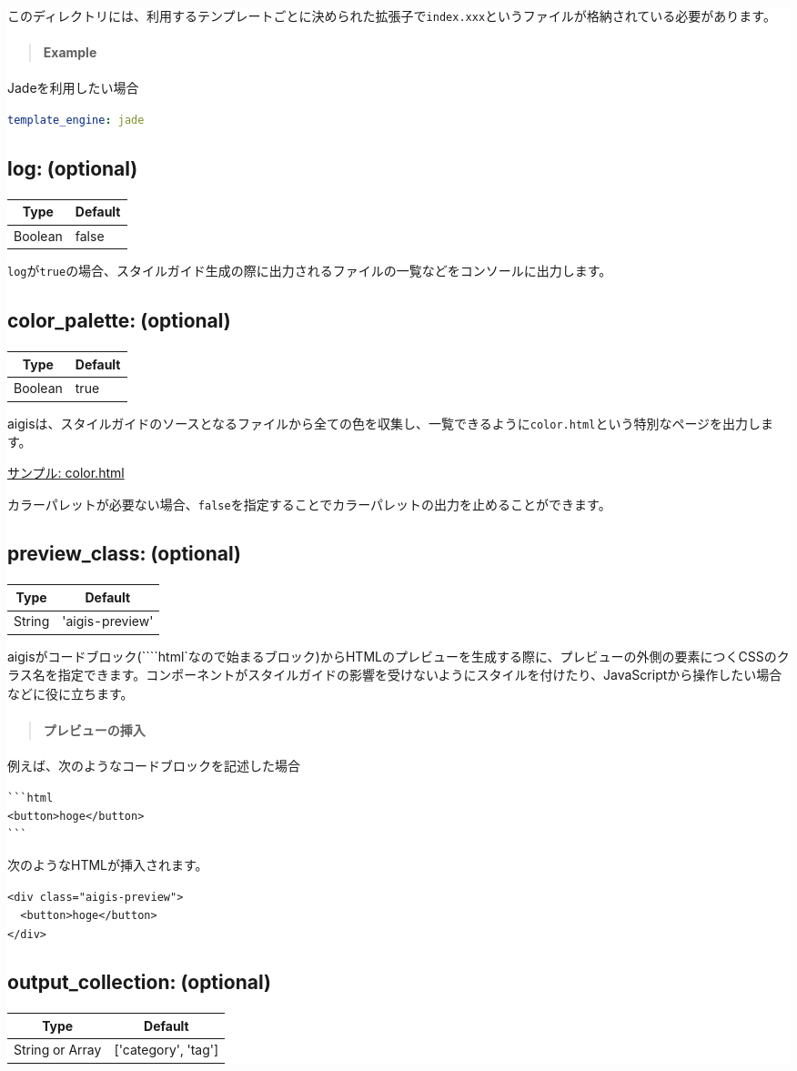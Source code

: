 このディレクトリには、利用するテンプレートごとに決められた拡張子で`index.xxx`というファイルが格納されている必要があります。

> #### Example
Jadeを利用したい場合
```yaml
template_engine: jade
```

## log: (optional)
Type|Default
---|---
Boolean|false

`log`が`true`の場合、スタイルガイド生成の際に出力されるファイルの一覧などをコンソールに出力します。


## color_palette: (optional)
Type|Default
---|---
Boolean|true

aigisは、スタイルガイドのソースとなるファイルから全ての色を収集し、一覧できるように`color.html`という特別なページを出力します。

[サンプル: color.html](https://pxgrid.github.io/aigis/styleguide/color.html)

カラーパレットが必要ない場合、`false`を指定することでカラーパレットの出力を止めることができます。


## preview_class: (optional)
Type|Default
---|---
String|'aigis-preview'

aigisがコードブロック(````html`なので始まるブロック)からHTMLのプレビューを生成する際に、プレビューの外側の要素につくCSSのクラス名を指定できます。コンポーネントがスタイルガイドの影響を受けないようにスタイルを付けたり、JavaScriptから操作したい場合などに役に立ちます。

> #### プレビューの挿入
例えば、次のようなコードブロックを記述した場合
````
```html
<button>hoge</button>
```
````
次のようなHTMLが挿入されます。
```
<div class="aigis-preview">
  <button>hoge</button>
</div>
```


## output_collection: (optional)
Type|Default
---|---
String or Array|['category', 'tag']
